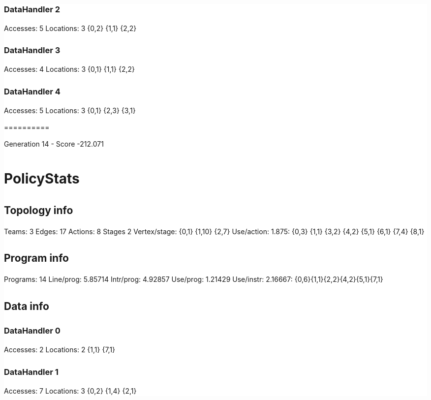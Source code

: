 ### DataHandler 2
Accesses:	5
Locations:	3
{0,2} {1,1} {2,2} 

### DataHandler 3
Accesses:	4
Locations:	3
{0,1} {1,1} {2,2} 

### DataHandler 4
Accesses:	5
Locations:	3
{0,1} {2,3} {3,1} 


==========

Generation 14 - Score -212.071

# PolicyStats
## Topology info
Teams:		3
Edges:		17
Actions:	8
Stages		2
Vertex/stage:	{0,1} {1,10} {2,7} 
Use/action:	1.875: {0,3} {1,1} {3,2} {4,2} {5,1} {6,1} {7,4} {8,1} 

## Program info
Programs:	14
Line/prog:	5.85714
Intr/prog:	4.92857
Use/prog:	1.21429
Use/instr:	2.16667: {0,6}{1,1}{2,2}{4,2}{5,1}{7,1}

## Data info

### DataHandler 0
Accesses:	2
Locations:	2
{1,1} {7,1} 

### DataHandler 1
Accesses:	7
Locations:	3
{0,2} {1,4} {2,1} 
